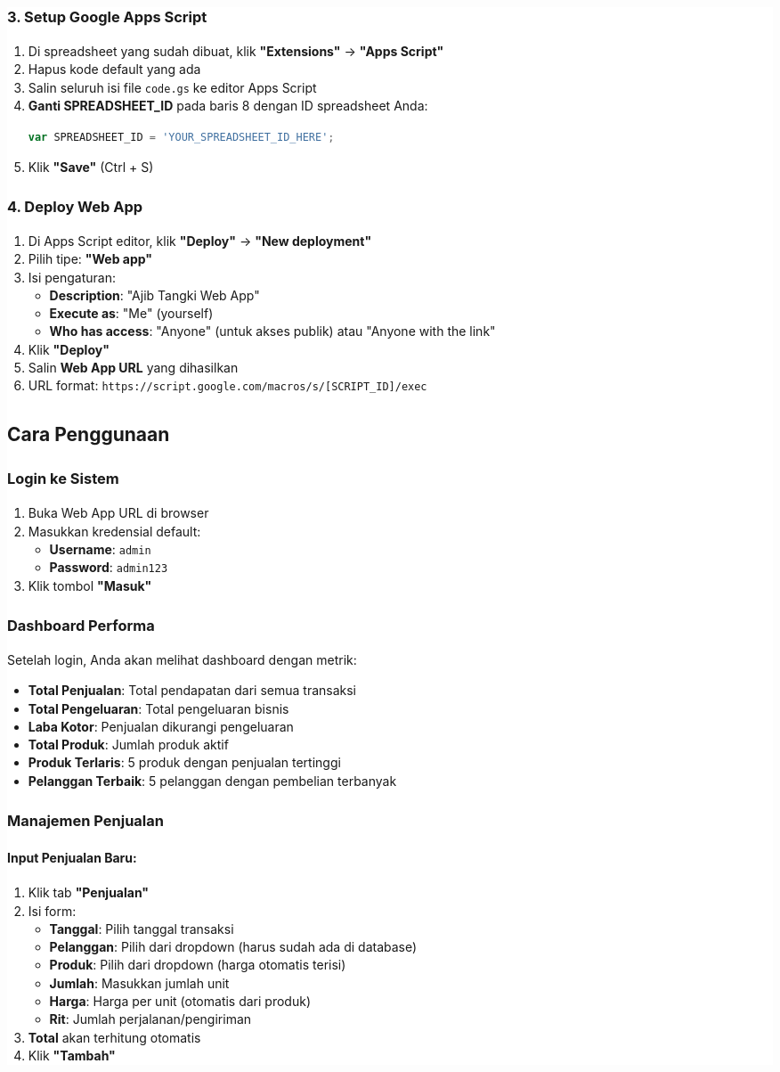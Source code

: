 ### 3. Setup Google Apps Script

1. Di spreadsheet yang sudah dibuat, klik **"Extensions"** → **"Apps Script"**
2. Hapus kode default yang ada
3. Salin seluruh isi file `code.gs` ke editor Apps Script
4. **Ganti SPREADSHEET_ID** pada baris 8 dengan ID spreadsheet Anda:
   ```javascript
   var SPREADSHEET_ID = 'YOUR_SPREADSHEET_ID_HERE';
   ```
5. Klik **"Save"** (Ctrl + S)

### 4. Deploy Web App

1. Di Apps Script editor, klik **"Deploy"** → **"New deployment"**
2. Pilih tipe: **"Web app"**
3. Isi pengaturan:
   - **Description**: "Ajib Tangki Web App"
   - **Execute as**: "Me" (yourself)
   - **Who has access**: "Anyone" (untuk akses publik) atau "Anyone with the link"
4. Klik **"Deploy"**
5. Salin **Web App URL** yang dihasilkan
6. URL format: `https://script.google.com/macros/s/[SCRIPT_ID]/exec`

## Cara Penggunaan

### Login ke Sistem

1. Buka Web App URL di browser
2. Masukkan kredensial default:
   - **Username**: `admin`
   - **Password**: `admin123`
3. Klik tombol **"Masuk"**

### Dashboard Performa

Setelah login, Anda akan melihat dashboard dengan metrik:
- **Total Penjualan**: Total pendapatan dari semua transaksi
- **Total Pengeluaran**: Total pengeluaran bisnis
- **Laba Kotor**: Penjualan dikurangi pengeluaran
- **Total Produk**: Jumlah produk aktif
- **Produk Terlaris**: 5 produk dengan penjualan tertinggi
- **Pelanggan Terbaik**: 5 pelanggan dengan pembelian terbanyak

### Manajemen Penjualan

#### Input Penjualan Baru:
1. Klik tab **"Penjualan"**
2. Isi form:
   - **Tanggal**: Pilih tanggal transaksi
   - **Pelanggan**: Pilih dari dropdown (harus sudah ada di database)
   - **Produk**: Pilih dari dropdown (harga otomatis terisi)
   - **Jumlah**: Masukkan jumlah unit
   - **Harga**: Harga per unit (otomatis dari produk)
   - **Rit**: Jumlah perjalanan/pengiriman
3. **Total** akan terhitung otomatis
4. Klik **"Tambah"**
